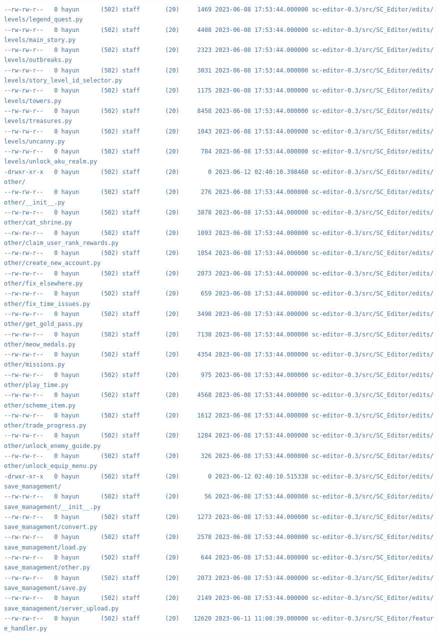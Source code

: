 ```diff
--rw-rw-r--   0 hayun      (502) staff       (20)     1469 2023-06-08 17:53:44.000000 sc-editor-0.3/src/SC_Editor/edits/levels/legend_quest.py
--rw-rw-r--   0 hayun      (502) staff       (20)     4408 2023-06-08 17:53:44.000000 sc-editor-0.3/src/SC_Editor/edits/levels/main_story.py
--rw-rw-r--   0 hayun      (502) staff       (20)     2323 2023-06-08 17:53:44.000000 sc-editor-0.3/src/SC_Editor/edits/levels/outbreaks.py
--rw-rw-r--   0 hayun      (502) staff       (20)     3031 2023-06-08 17:53:44.000000 sc-editor-0.3/src/SC_Editor/edits/levels/story_level_id_selector.py
--rw-rw-r--   0 hayun      (502) staff       (20)     1175 2023-06-08 17:53:44.000000 sc-editor-0.3/src/SC_Editor/edits/levels/towers.py
--rw-rw-r--   0 hayun      (502) staff       (20)     8458 2023-06-08 17:53:44.000000 sc-editor-0.3/src/SC_Editor/edits/levels/treasures.py
--rw-rw-r--   0 hayun      (502) staff       (20)     1043 2023-06-08 17:53:44.000000 sc-editor-0.3/src/SC_Editor/edits/levels/uncanny.py
--rw-rw-r--   0 hayun      (502) staff       (20)      784 2023-06-08 17:53:44.000000 sc-editor-0.3/src/SC_Editor/edits/levels/unlock_aku_realm.py
-drwxr-xr-x   0 hayun      (502) staff       (20)        0 2023-06-12 02:40:10.398460 sc-editor-0.3/src/SC_Editor/edits/other/
--rw-rw-r--   0 hayun      (502) staff       (20)      276 2023-06-08 17:53:44.000000 sc-editor-0.3/src/SC_Editor/edits/other/__init__.py
--rw-rw-r--   0 hayun      (502) staff       (20)     3878 2023-06-08 17:53:44.000000 sc-editor-0.3/src/SC_Editor/edits/other/cat_shrine.py
--rw-rw-r--   0 hayun      (502) staff       (20)     1093 2023-06-08 17:53:44.000000 sc-editor-0.3/src/SC_Editor/edits/other/claim_user_rank_rewards.py
--rw-rw-r--   0 hayun      (502) staff       (20)     1054 2023-06-08 17:53:44.000000 sc-editor-0.3/src/SC_Editor/edits/other/create_new_account.py
--rw-rw-r--   0 hayun      (502) staff       (20)     2073 2023-06-08 17:53:44.000000 sc-editor-0.3/src/SC_Editor/edits/other/fix_elsewhere.py
--rw-rw-r--   0 hayun      (502) staff       (20)      659 2023-06-08 17:53:44.000000 sc-editor-0.3/src/SC_Editor/edits/other/fix_time_issues.py
--rw-rw-r--   0 hayun      (502) staff       (20)     3498 2023-06-08 17:53:44.000000 sc-editor-0.3/src/SC_Editor/edits/other/get_gold_pass.py
--rw-rw-r--   0 hayun      (502) staff       (20)     7138 2023-06-08 17:53:44.000000 sc-editor-0.3/src/SC_Editor/edits/other/meow_medals.py
--rw-rw-r--   0 hayun      (502) staff       (20)     4354 2023-06-08 17:53:44.000000 sc-editor-0.3/src/SC_Editor/edits/other/missions.py
--rw-rw-r--   0 hayun      (502) staff       (20)      975 2023-06-08 17:53:44.000000 sc-editor-0.3/src/SC_Editor/edits/other/play_time.py
--rw-rw-r--   0 hayun      (502) staff       (20)     4568 2023-06-08 17:53:44.000000 sc-editor-0.3/src/SC_Editor/edits/other/scheme_item.py
--rw-rw-r--   0 hayun      (502) staff       (20)     1612 2023-06-08 17:53:44.000000 sc-editor-0.3/src/SC_Editor/edits/other/trade_progress.py
--rw-rw-r--   0 hayun      (502) staff       (20)     1284 2023-06-08 17:53:44.000000 sc-editor-0.3/src/SC_Editor/edits/other/unlock_enemy_guide.py
--rw-rw-r--   0 hayun      (502) staff       (20)      326 2023-06-08 17:53:44.000000 sc-editor-0.3/src/SC_Editor/edits/other/unlock_equip_menu.py
-drwxr-xr-x   0 hayun      (502) staff       (20)        0 2023-06-12 02:40:10.515338 sc-editor-0.3/src/SC_Editor/edits/save_management/
--rw-rw-r--   0 hayun      (502) staff       (20)       56 2023-06-08 17:53:44.000000 sc-editor-0.3/src/SC_Editor/edits/save_management/__init__.py
--rw-rw-r--   0 hayun      (502) staff       (20)     1273 2023-06-08 17:53:44.000000 sc-editor-0.3/src/SC_Editor/edits/save_management/convert.py
--rw-rw-r--   0 hayun      (502) staff       (20)     2578 2023-06-08 17:53:44.000000 sc-editor-0.3/src/SC_Editor/edits/save_management/load.py
--rw-rw-r--   0 hayun      (502) staff       (20)      644 2023-06-08 17:53:44.000000 sc-editor-0.3/src/SC_Editor/edits/save_management/other.py
--rw-rw-r--   0 hayun      (502) staff       (20)     2073 2023-06-08 17:53:44.000000 sc-editor-0.3/src/SC_Editor/edits/save_management/save.py
--rw-rw-r--   0 hayun      (502) staff       (20)     2149 2023-06-08 17:53:44.000000 sc-editor-0.3/src/SC_Editor/edits/save_management/server_upload.py
--rw-rw-r--   0 hayun      (502) staff       (20)    12620 2023-06-11 11:08:39.000000 sc-editor-0.3/src/SC_Editor/feature_handler.py
```